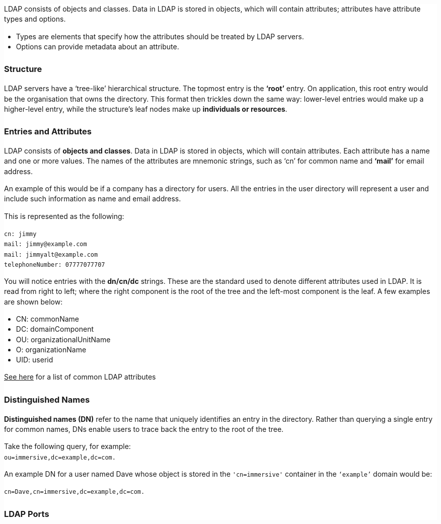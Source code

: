 LDAP consists of objects and classes. Data in LDAP is stored in objects, which will contain attributes; attributes have attribute types and options.

* Types are elements that specify how the attributes should be treated by LDAP servers. 
* Options can provide metadata about an attribute.

### Structure

LDAP servers have a ‘tree-like’ hierarchical structure. The topmost entry is the **‘root’** entry. On application, this root entry would be the organisation that owns the directory. This format then trickles down the same way: lower-level entries would make up a higher-level entry, while the structure’s leaf nodes make up **individuals or resources**.

### Entries and Attributes

LDAP consists of **objects and classes**. Data in LDAP is stored in objects, which will contain attributes. Each attribute has a name and one or more values. The names of the attributes are mnemonic strings, such as ‘cn’ for common name and **‘mail’** for email address.

An example of this would be if a company has a directory for users. All the entries in the user directory will represent a user and include such information as name and email address. 

This is represented as the following:

`cn: jimmy` <br>
`mail: jimmy@example.com`<br>
`mail: jimmyalt@example.com`<br>
`telephoneNumber: 07777077707`<br>

You will notice entries with the **dn/cn/dc** strings. These are the standard used to denote different attributes used in LDAP. It is read from right to left; where the right component is the root of the tree and the left-most component is the leaf. A few examples are shown below: 

* CN: commonName
* DC: domainComponent
* OU: organizationalUnitName
* O: organizationName
* UID: userid

[See here](https://www.manageengine.co.uk/products/ad-manager/help/csv-import-management/active-directory-ldap-attributes.html) for a list of common LDAP attributes

### Distinguished Names

**Distinguished names (DN)** refer to the name that uniquely identifies an entry in the directory. Rather than querying a single entry for common names, DNs enable users to trace back the entry to the root of the tree.

Take the following query, for example: <br>
`ou=immersive,dc=example,dc=com. `

An example DN for a user named Dave whose object is stored in the `'cn=immersive'` container in the `‘example’` domain would be:

`cn=Dave,cn=immersive,dc=example,dc=com.`

### LDAP Ports
